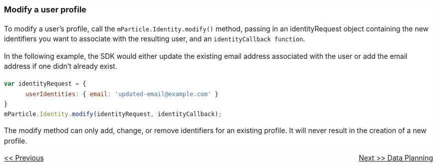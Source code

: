 ### Modify a user profile

To modify a user’s profile, call the `mParticle.Identity.modify()` method, passing in an identityRequest object containing the new identifiers you want to associate with the resulting user, and an `identityCallback function`.

In the following example, the SDK would either update the existing email address associated with the user or add the email address if one didn’t already exist.

~~~javascript
var identityRequest = {
      userIdentities: { email: 'updated-email@example.com' }
}
mParticle.Identity.modify(identityRequest, identityCallback);
~~~

<aside>
    The modify method can only add, change, or remove identifiers for an existing profile. It will never result in the creation of a new profile.
</aside>

<a href="/developers/tutorials/web/track-events/" style="position:relative; float:left"><< Previous</a>
<a href="/developers/tutorials/web/data-planning/" style="position:relative; float:right">Next >> Data Planning</a>